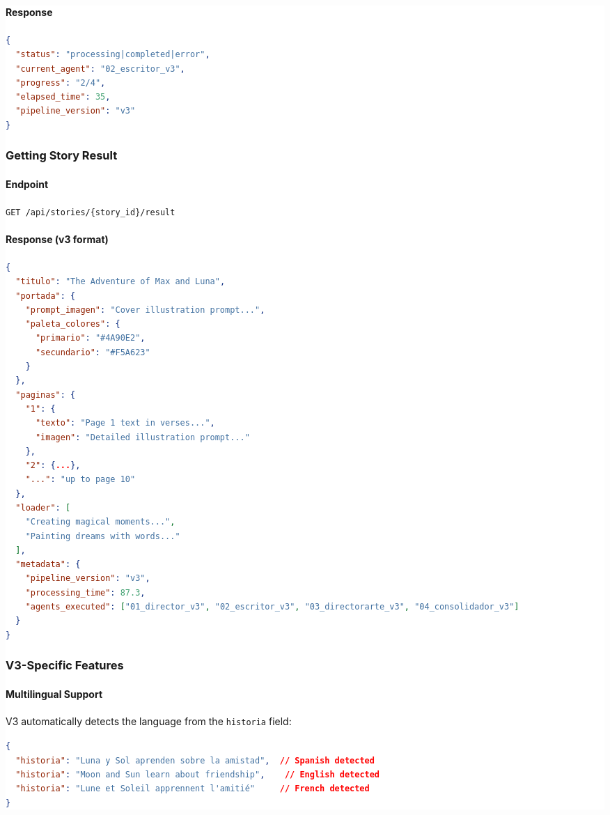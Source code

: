 #### Response
```json
{
  "status": "processing|completed|error",
  "current_agent": "02_escritor_v3",
  "progress": "2/4",
  "elapsed_time": 35,
  "pipeline_version": "v3"
}
```

### Getting Story Result

#### Endpoint
`GET /api/stories/{story_id}/result`

#### Response (v3 format)
```json
{
  "titulo": "The Adventure of Max and Luna",
  "portada": {
    "prompt_imagen": "Cover illustration prompt...",
    "paleta_colores": {
      "primario": "#4A90E2",
      "secundario": "#F5A623"
    }
  },
  "paginas": {
    "1": {
      "texto": "Page 1 text in verses...",
      "imagen": "Detailed illustration prompt..."
    },
    "2": {...},
    "...": "up to page 10"
  },
  "loader": [
    "Creating magical moments...",
    "Painting dreams with words..."
  ],
  "metadata": {
    "pipeline_version": "v3",
    "processing_time": 87.3,
    "agents_executed": ["01_director_v3", "02_escritor_v3", "03_directorarte_v3", "04_consolidador_v3"]
  }
}
```

### V3-Specific Features

#### Multilingual Support
V3 automatically detects the language from the `historia` field:
```json
{
  "historia": "Luna y Sol aprenden sobre la amistad",  // Spanish detected
  "historia": "Moon and Sun learn about friendship",    // English detected
  "historia": "Lune et Soleil apprennent l'amitié"     // French detected
}
```
